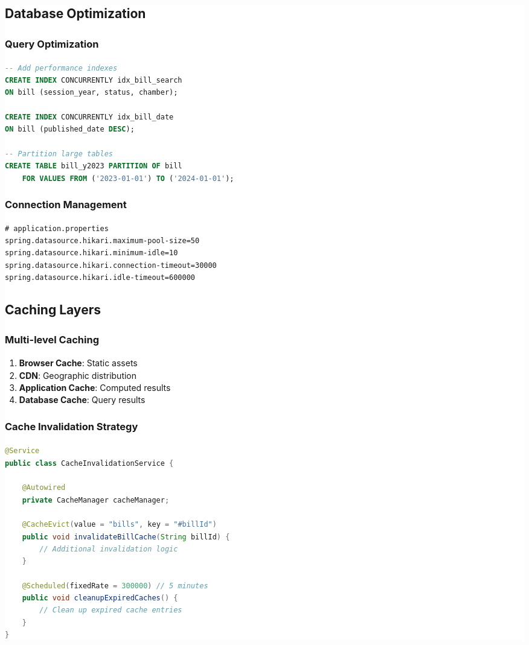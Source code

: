 ## Database Optimization

### Query Optimization
```sql
-- Add performance indexes
CREATE INDEX CONCURRENTLY idx_bill_search
ON bill (session_year, status, chamber);

CREATE INDEX CONCURRENTLY idx_bill_date
ON bill (published_date DESC);

-- Partition large tables
CREATE TABLE bill_y2023 PARTITION OF bill
    FOR VALUES FROM ('2023-01-01') TO ('2024-01-01');
```

### Connection Management
```properties
# application.properties
spring.datasource.hikari.maximum-pool-size=50
spring.datasource.hikari.minimum-idle=10
spring.datasource.hikari.connection-timeout=30000
spring.datasource.hikari.idle-timeout=600000
```

## Caching Layers

### Multi-level Caching
1. **Browser Cache**: Static assets
2. **CDN**: Geographic distribution
3. **Application Cache**: Computed results
4. **Database Cache**: Query results

### Cache Invalidation Strategy
```java
@Service
public class CacheInvalidationService {

    @Autowired
    private CacheManager cacheManager;

    @CacheEvict(value = "bills", key = "#billId")
    public void invalidateBillCache(String billId) {
        // Additional invalidation logic
    }

    @Scheduled(fixedRate = 300000) // 5 minutes
    public void cleanupExpiredCaches() {
        // Clean up expired cache entries
    }
}
```
